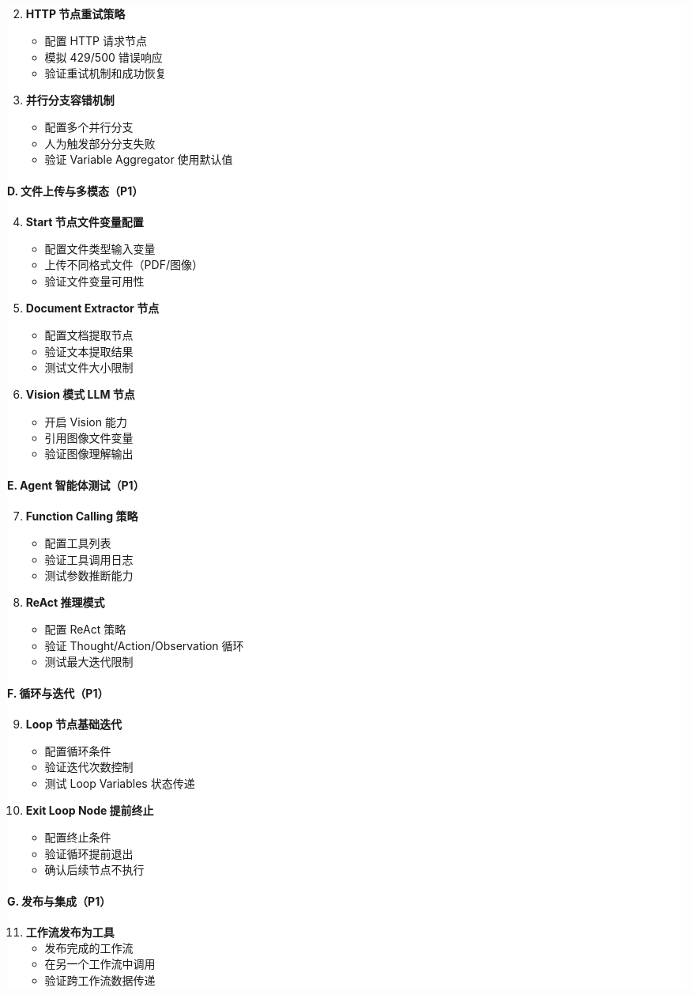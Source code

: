 2. **HTTP 节点重试策略**
   - 配置 HTTP 请求节点
   - 模拟 429/500 错误响应
   - 验证重试机制和成功恢复

3. **并行分支容错机制**
   - 配置多个并行分支
   - 人为触发部分分支失败
   - 验证 Variable Aggregator 使用默认值

#### D. 文件上传与多模态（P1）
4. **Start 节点文件变量配置**
   - 配置文件类型输入变量
   - 上传不同格式文件（PDF/图像）
   - 验证文件变量可用性

5. **Document Extractor 节点**
   - 配置文档提取节点
   - 验证文本提取结果
   - 测试文件大小限制

6. **Vision 模式 LLM 节点**
   - 开启 Vision 能力
   - 引用图像文件变量
   - 验证图像理解输出

#### E. Agent 智能体测试（P1）
7. **Function Calling 策略**
   - 配置工具列表
   - 验证工具调用日志
   - 测试参数推断能力

8. **ReAct 推理模式**
   - 配置 ReAct 策略
   - 验证 Thought/Action/Observation 循环
   - 测试最大迭代限制

#### F. 循环与迭代（P1）
9. **Loop 节点基础迭代**
   - 配置循环条件
   - 验证迭代次数控制
   - 测试 Loop Variables 状态传递

10. **Exit Loop Node 提前终止**
    - 配置终止条件
    - 验证循环提前退出
    - 确认后续节点不执行

#### G. 发布与集成（P1）
11. **工作流发布为工具**
    - 发布完成的工作流
    - 在另一个工作流中调用
    - 验证跨工作流数据传递
